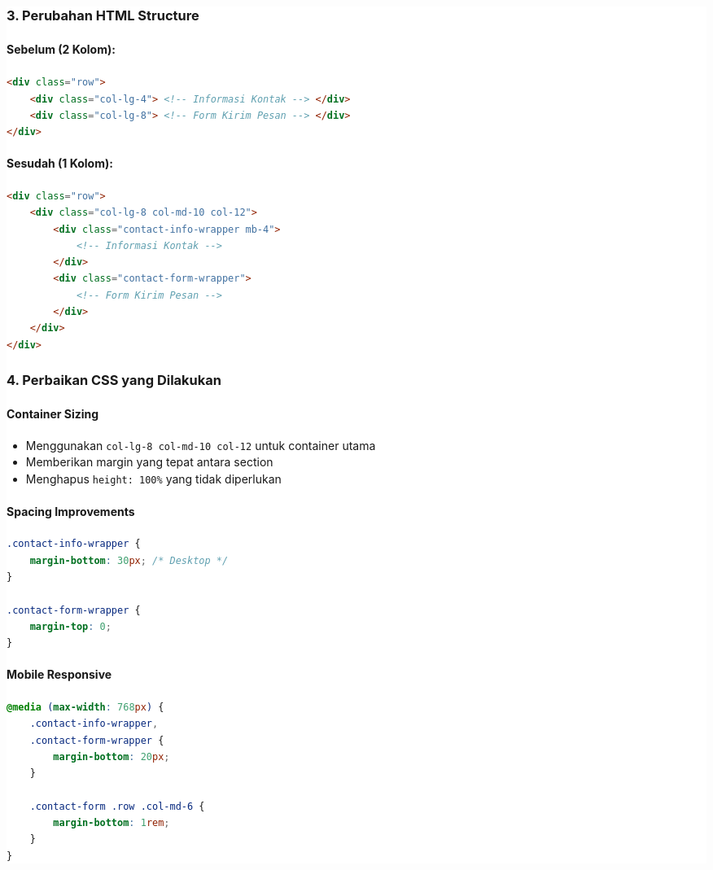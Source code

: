 ### 3. **Perubahan HTML Structure**

#### **Sebelum (2 Kolom):**
```html
<div class="row">
    <div class="col-lg-4"> <!-- Informasi Kontak --> </div>
    <div class="col-lg-8"> <!-- Form Kirim Pesan --> </div>
</div>
```

#### **Sesudah (1 Kolom):**
```html
<div class="row">
    <div class="col-lg-8 col-md-10 col-12">
        <div class="contact-info-wrapper mb-4">
            <!-- Informasi Kontak -->
        </div>
        <div class="contact-form-wrapper">
            <!-- Form Kirim Pesan -->
        </div>
    </div>
</div>
```

### 4. **Perbaikan CSS yang Dilakukan**

#### **Container Sizing**
- Menggunakan `col-lg-8 col-md-10 col-12` untuk container utama
- Memberikan margin yang tepat antara section
- Menghapus `height: 100%` yang tidak diperlukan

#### **Spacing Improvements**
```css
.contact-info-wrapper {
    margin-bottom: 30px; /* Desktop */
}

.contact-form-wrapper {
    margin-top: 0;
}
```

#### **Mobile Responsive**
```css
@media (max-width: 768px) {
    .contact-info-wrapper,
    .contact-form-wrapper {
        margin-bottom: 20px;
    }
    
    .contact-form .row .col-md-6 {
        margin-bottom: 1rem;
    }
}
```

